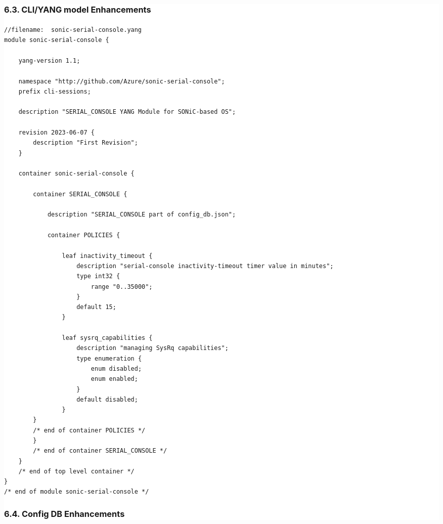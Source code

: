 ###  6.3. CLI/YANG model Enhancements
```yang
//filename:  sonic-serial-console.yang
module sonic-serial-console {

    yang-version 1.1;

    namespace "http://github.com/Azure/sonic-serial-console";
    prefix cli-sessions;

    description "SERIAL_CONSOLE YANG Module for SONiC-based OS";

    revision 2023-06-07 {
        description "First Revision";
    }

    container sonic-serial-console {

        container SERIAL_CONSOLE {

            description "SERIAL_CONSOLE part of config_db.json";

            container POLICIES {

	            leaf inactivity_timeout {
	                description "serial-console inactivity-timeout timer value in minutes";
	                type int32 {
	                    range "0..35000";
	                }
	                default 15;
	            }
	
	            leaf sysrq_capabilities {
	                description "managing SysRq capabilities";
	                type enumeration {
	                    enum disabled;
	                    enum enabled;
	                }
	                default disabled;
	            }
		}
		/* end of container POLICIES */
        }
        /* end of container SERIAL_CONSOLE */
    }
    /* end of top level container */
}
/* end of module sonic-serial-console */

```
###  6.4. Config DB Enhancements

